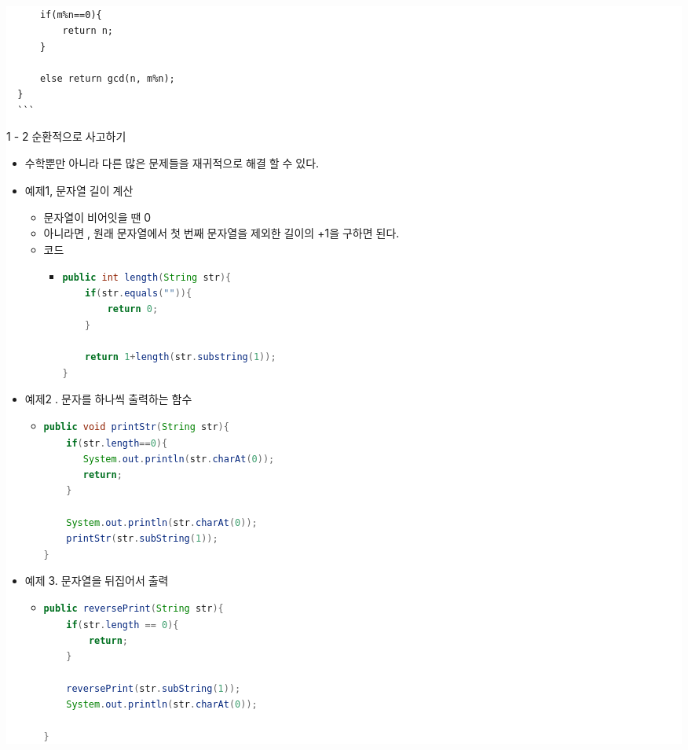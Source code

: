           if(m%n==0){
              return n;
          }
    
          else return gcd(n, m%n);
      }
      ```





1 - 2 순환적으로 사고하기 

* 수학뿐만 아니라 다른 많은 문제들을  재귀적으로 해결 할 수 있다.    
* 예제1, 문자열 길이 계산 
  * 문자열이 비어잇을 땐 0
  * 아니라면 , 원래 문자열에서 첫 번째 문자열을 제외한 길이의 +1을 구하면 된다. 
  * 코드
    * ```java
      public int length(String str){
          if(str.equals("")){
              return 0;
          }
    
          return 1+length(str.substring(1));
      }
      ```



* 예제2 . 문자를 하나씩 출력하는 함수
  * ```java
    public void printStr(String str){
        if(str.length==0){
           System.out.println(str.charAt(0)); 
           return;
        }
    
        System.out.println(str.charAt(0));
        printStr(str.subString(1));
    }
    ```





* 예제 3. 문자열을 뒤집어서 출력 
  * ```java
    public reversePrint(String str){
        if(str.length == 0){
            return;
        }
    
        reversePrint(str.subString(1));
        System.out.println(str.charAt(0));
    
    }
    ```

